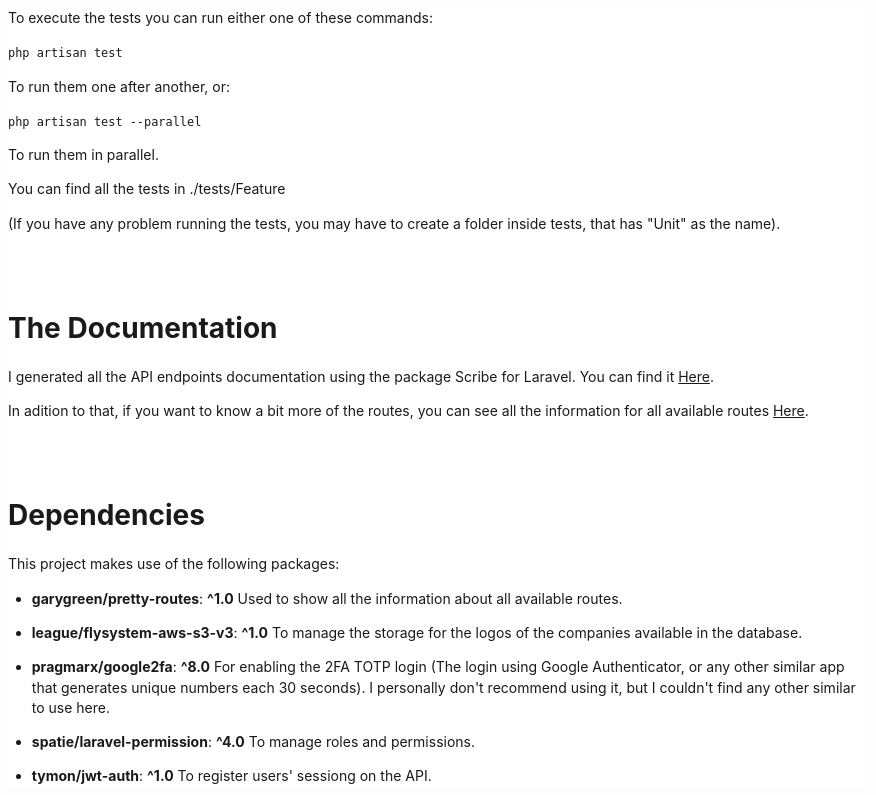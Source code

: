 To execute the tests you can run either one of these commands:

    php artisan test

To run them one after another, or:

    php artisan test --parallel

To run them in parallel.

You can find all the tests in ./tests/Feature

(If you have any problem running the tests, you may have to create a folder inside tests, that has "Unit" as the name).

<br/>

# The Documentation

I generated all the API endpoints documentation using the package Scribe for Laravel. You can find it [Here](https://pasunashi-backend.herokuapp.com/docs).

In adition to that, if you want to know a bit more of the routes, you can see all the information for all available routes [Here](https://pasunashi-backend.herokuapp.com/routes).

<br/>

# Dependencies

This project makes use of the following packages:

-   **garygreen/pretty-routes**: **^1.0** Used to show all the information about all available routes.

-   **league/flysystem-aws-s3-v3**: **^1.0** To manage the storage for the logos of the companies available in the database.

-   **pragmarx/google2fa**: **^8.0** For enabling the 2FA TOTP login (The login using Google Authenticator, or any other similar app that generates unique numbers each 30 seconds). I personally don't recommend using it, but I couldn't find any other similar to use here.

-   **spatie/laravel-permission**: **^4.0** To manage roles and permissions.

-   **tymon/jwt-auth**: **^1.0** To register users' sessiong on the API.
